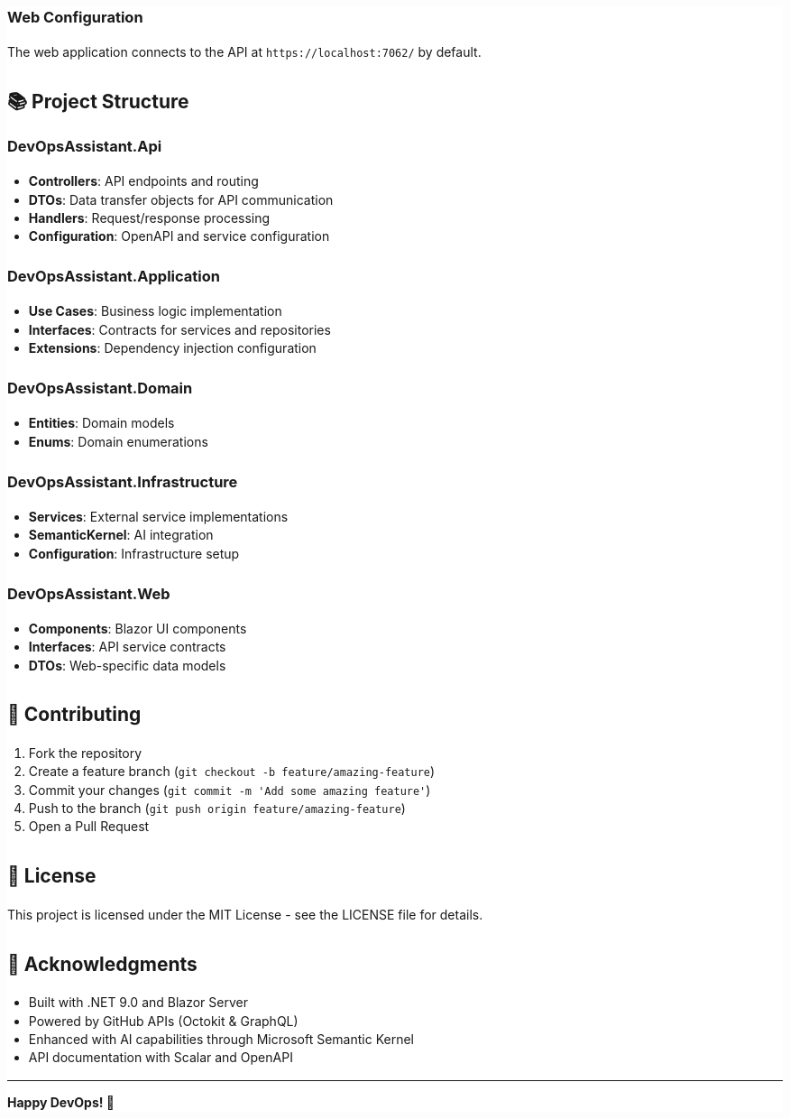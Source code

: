 ### Web Configuration
The web application connects to the API at `https://localhost:7062/` by default.

## 📚 Project Structure

### DevOpsAssistant.Api
- **Controllers**: API endpoints and routing
- **DTOs**: Data transfer objects for API communication
- **Handlers**: Request/response processing
- **Configuration**: OpenAPI and service configuration

### DevOpsAssistant.Application
- **Use Cases**: Business logic implementation
- **Interfaces**: Contracts for services and repositories
- **Extensions**: Dependency injection configuration

### DevOpsAssistant.Domain
- **Entities**: Domain models
- **Enums**: Domain enumerations

### DevOpsAssistant.Infrastructure
- **Services**: External service implementations
- **SemanticKernel**: AI integration
- **Configuration**: Infrastructure setup

### DevOpsAssistant.Web
- **Components**: Blazor UI components
- **Interfaces**: API service contracts
- **DTOs**: Web-specific data models

## 🤝 Contributing

1. Fork the repository
2. Create a feature branch (`git checkout -b feature/amazing-feature`)
3. Commit your changes (`git commit -m 'Add some amazing feature'`)
4. Push to the branch (`git push origin feature/amazing-feature`)
5. Open a Pull Request

## 📄 License

This project is licensed under the MIT License - see the LICENSE file for details.

## 🙏 Acknowledgments

- Built with .NET 9.0 and Blazor Server
- Powered by GitHub APIs (Octokit & GraphQL)
- Enhanced with AI capabilities through Microsoft Semantic Kernel
- API documentation with Scalar and OpenAPI

---

**Happy DevOps! 🚀**
